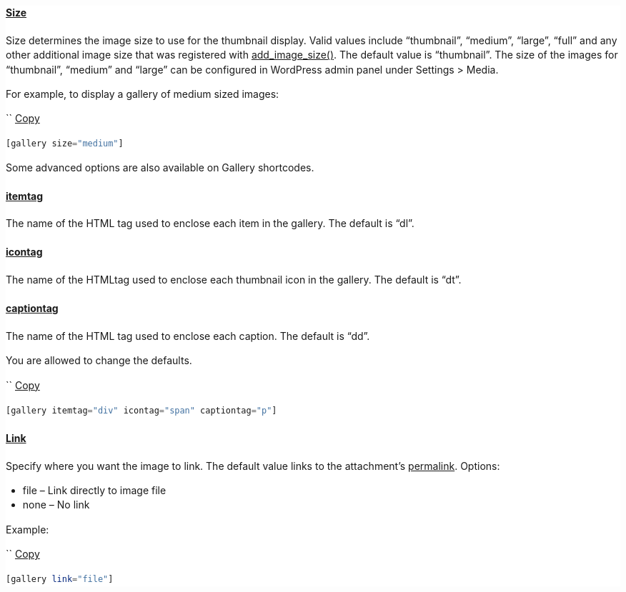 #### [Size](https://developer.wordpress.org/themes/classic-themes/functionality/media/galleries/\#size)

Size determines the image size to use for the thumbnail display. Valid values include “thumbnail”, “medium”, “large”, “full” and any other additional image size that was registered with [add\_image\_size()](https://developer.wordpress.org/reference/functions/add_image_size/). The default value is “thumbnail”. The size of the images for “thumbnail”, “medium” and “large” can be configured in WordPress admin panel under Settings > Media.

For example, to display a gallery of medium sized images:

``
[Copy](https://developer.wordpress.org/themes/classic-themes/functionality/media/galleries/#)

```php
[gallery size="medium"]
```

Some advanced options are also available on Gallery shortcodes.

#### [itemtag](https://developer.wordpress.org/themes/classic-themes/functionality/media/galleries/\#itemtag)

The name of the HTML tag used to enclose each item in the gallery. The default is “dl”.

#### [icontag](https://developer.wordpress.org/themes/classic-themes/functionality/media/galleries/\#icontag)

The name of the HTMLtag used to enclose each thumbnail icon in the gallery. The default is “dt”.

#### [captiontag](https://developer.wordpress.org/themes/classic-themes/functionality/media/galleries/\#captiontag)

The name of the HTML tag used to enclose each caption. The default is “dd”.

You are allowed to change the defaults.

``
[Copy](https://developer.wordpress.org/themes/classic-themes/functionality/media/galleries/#)

```php
[gallery itemtag="div" icontag="span" captiontag="p"]
```

#### [Link](https://developer.wordpress.org/themes/classic-themes/functionality/media/galleries/\#link)

Specify where you want the image to link. The default value links to the attachment’s [permalink](https://codex.wordpress.org/Using_Permalinks). Options:

- file – Link directly to image file
- none – No link

Example:

``
[Copy](https://developer.wordpress.org/themes/classic-themes/functionality/media/galleries/#)

```php
[gallery link="file"]
```
